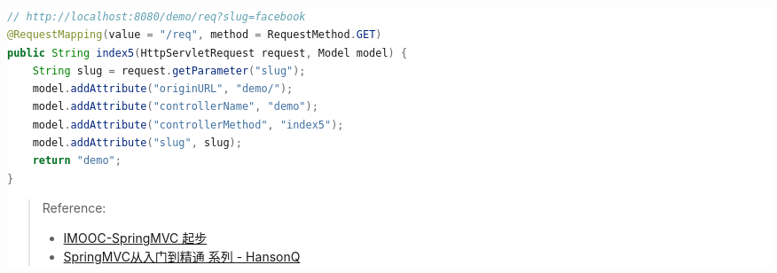 ``` java
// http://localhost:8080/demo/req?slug=facebook
@RequestMapping(value = "/req", method = RequestMethod.GET)
public String index5(HttpServletRequest request, Model model) {
	String slug = request.getParameter("slug");
	model.addAttribute("originURL", "demo/");
	model.addAttribute("controllerName", "demo");
	model.addAttribute("controllerMethod", "index5");
	model.addAttribute("slug", slug);
	return "demo";
}
```

> Reference:
> - [IMOOC-SpringMVC 起步](http://www.imooc.com/video/7237)
> - [SpringMVC从入门到精通 系列 - HansonQ](http://www.imooc.com/article/3804)

